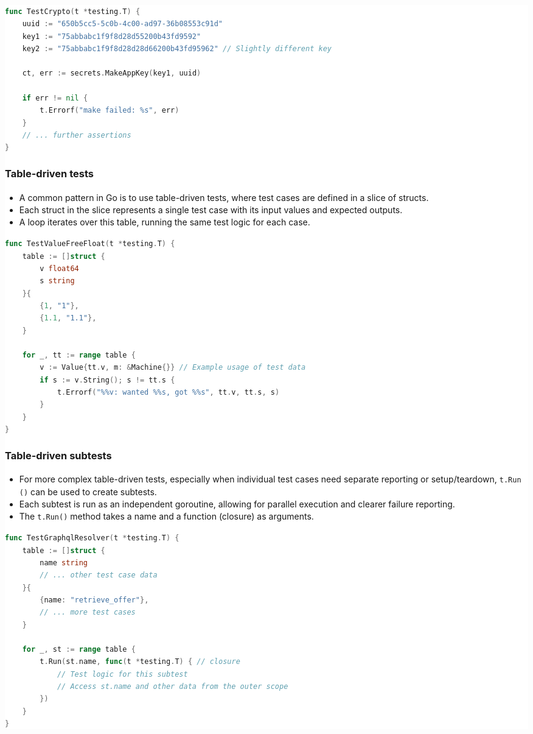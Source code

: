 ```go
func TestCrypto(t *testing.T) {
    uuid := "650b5cc5-5c0b-4c00-ad97-36b08553c91d"
    key1 := "75abbabc1f9f8d28d55200b43fd9592"
    key2 := "75abbabc1f9f8d28d28d66200b43fd95962" // Slightly different key

    ct, err := secrets.MakeAppKey(key1, uuid)

    if err != nil {
        t.Errorf("make failed: %s", err)
    }
    // ... further assertions
}
```

### Table-driven tests
*   A common pattern in Go is to use table-driven tests, where test cases are defined in a slice of structs.
*   Each struct in the slice represents a single test case with its input values and expected outputs.
*   A loop iterates over this table, running the same test logic for each case.

```go
func TestValueFreeFloat(t *testing.T) {
    table := []struct {
        v float64
        s string
    }{
        {1, "1"},
        {1.1, "1.1"},
    }

    for _, tt := range table {
        v := Value{tt.v, m: &Machine{}} // Example usage of test data
        if s := v.String(); s != tt.s {
            t.Errorf("%%v: wanted %%s, got %%s", tt.v, tt.s, s)
        }
    }
}
```

### Table-driven subtests
*   For more complex table-driven tests, especially when individual test cases need separate reporting or setup/teardown, `t.Run()` can be used to create subtests.
*   Each subtest is run as an independent goroutine, allowing for parallel execution and clearer failure reporting.
*   The `t.Run()` method takes a name and a function (closure) as arguments.

```go
func TestGraphqlResolver(t *testing.T) {
    table := []struct {
        name string
        // ... other test case data
    }{
        {name: "retrieve_offer"},
        // ... more test cases
    }

    for _, st := range table {
        t.Run(st.name, func(t *testing.T) { // closure
            // Test logic for this subtest
            // Access st.name and other data from the outer scope
        })
    }
}
```